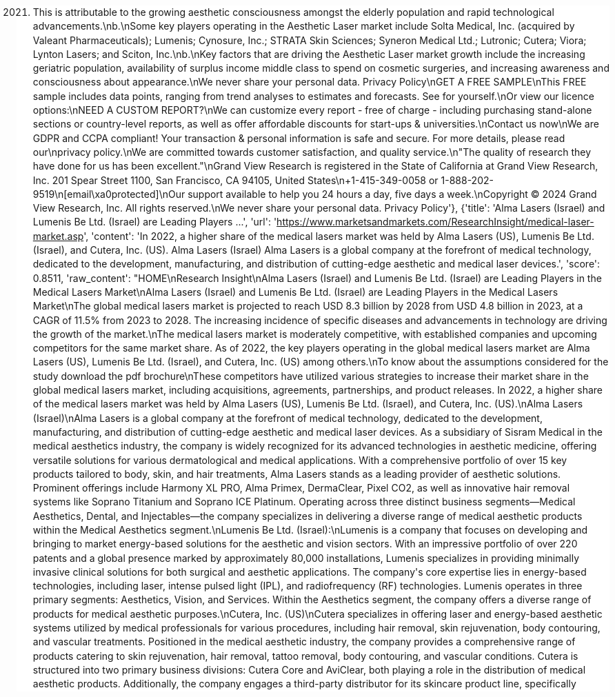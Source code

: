 2021. This is attributable to the growing aesthetic consciousness amongst the elderly population and rapid technological advancements.\nb.\nSome key players operating in the Aesthetic Laser market include Solta Medical, Inc. (acquired by Valeant Pharmaceuticals); Lumenis; Cynosure, Inc.; STRATA Skin Sciences; Syneron Medical Ltd.; Lutronic; Cutera; Viora; Lynton Lasers; and Sciton, Inc.\nb.\nKey factors that are driving the Aesthetic Laser market growth include the increasing geriatric population, availability of surplus income middle class to spend on cosmetic surgeries, and increasing awareness and consciousness about appearance.\nWe never share your personal data. Privacy Policy\nGET A FREE SAMPLE\nThis FREE sample includes data points, ranging from trend analyses to estimates and forecasts. See for yourself.\nOr view our licence options:\nNEED A CUSTOM REPORT?\nWe can customize every report - free of charge - including purchasing stand-alone sections or country-level reports, as well as offer affordable discounts for start-ups & universities.\nContact us now\nWe are GDPR and CCPA compliant! Your transaction & personal information is safe and secure. For more details, please read our\nprivacy policy.\nWe are committed towards customer satisfaction, and quality service.\n"The quality of research they have done for us has been excellent."\nGrand View Research is registered in the State of California at Grand View Research, Inc. 201 Spear Street 1100, San Francisco, CA 94105, United States\n+1-415-349-0058 or 1-888-202-9519\n[email\xa0protected]\nOur support available to help you 24 hours a day, five days a week.\nCopyright © 2024 Grand View Research, Inc. All rights reserved.\nWe never share your personal data. Privacy Policy'}, {'title': 'Alma Lasers (Israel) and Lumenis Be Ltd. (Israel) are Leading Players ...', 'url': 'https://www.marketsandmarkets.com/ResearchInsight/medical-laser-market.asp', 'content': 'In 2022, a higher share of the medical lasers market was held by Alma Lasers (US), Lumenis Be Ltd. (Israel), and Cutera, Inc. (US). Alma Lasers (Israel) Alma Lasers is a global company at the forefront of medical technology, dedicated to the development, manufacturing, and distribution of cutting-edge aesthetic and medical laser devices.', 'score': 0.8511, 'raw_content': "HOME\nResearch Insight\nAlma Lasers (Israel) and Lumenis Be Ltd. (Israel) are Leading Players in the Medical Lasers Market\nAlma Lasers (Israel) and Lumenis Be Ltd. (Israel) are Leading Players in the Medical Lasers Market\nThe global medical lasers market is projected to reach USD 8.3 billion by 2028 from USD 4.8 billion in 2023, at a CAGR of 11.5% from 2023 to 2028. The increasing incidence of specific diseases and advancements in technology are driving the growth of the market.\nThe medical lasers market is moderately competitive, with established companies and upcoming competitors for the same market share. As of 2022, the key players operating in the global medical lasers market are Alma Lasers (US), Lumenis Be Ltd. (Israel), and Cutera, Inc. (US) among others.\nTo know about the assumptions considered for the study download the pdf brochure\nThese competitors have utilized various strategies to increase their market share in the global medical lasers market, including acquisitions, agreements, partnerships, and product releases. In 2022, a higher share of the medical lasers market was held by Alma Lasers (US), Lumenis Be Ltd. (Israel), and Cutera, Inc. (US).\nAlma Lasers (Israel)\nAlma Lasers is a global company at the forefront of medical technology, dedicated to the development, manufacturing, and distribution of cutting-edge aesthetic and medical laser devices. As a subsidiary of Sisram Medical in the medical aesthetics industry, the company is widely recognized for its advanced technologies in aesthetic medicine, offering versatile solutions for various dermatological and medical applications. With a comprehensive portfolio of over 15 key products tailored to body, skin, and hair treatments, Alma Lasers stands as a leading provider of aesthetic solutions. Prominent offerings include Harmony XL PRO, Alma Primex, DermaClear, Pixel CO2, as well as innovative hair removal systems like Soprano Titanium and Soprano ICE Platinum. Operating across three distinct business segments—Medical Aesthetics, Dental, and Injectables—the company specializes in delivering a diverse range of medical aesthetic products within the Medical Aesthetics segment.\nLumenis Be Ltd. (Israel):\nLumenis is a company that focuses on developing and bringing to market energy-based solutions for the aesthetic and vision sectors. With an impressive portfolio of over 220 patents and a global presence marked by approximately 80,000 installations, Lumenis specializes in providing minimally invasive clinical solutions for both surgical and aesthetic applications. The company's core expertise lies in energy-based technologies, including laser, intense pulsed light (IPL), and radiofrequency (RF) technologies. Lumenis operates in three primary segments: Aesthetics, Vision, and Services. Within the Aesthetics segment, the company offers a diverse range of products for medical aesthetic purposes.\nCutera, Inc. (US)\nCutera specializes in offering laser and energy-based aesthetic systems utilized by medical professionals for various procedures, including hair removal, skin rejuvenation, body contouring, and vascular treatments. Positioned in the medical aesthetic industry, the company provides a comprehensive range of products catering to skin rejuvenation, hair removal, tattoo removal, body contouring, and vascular conditions. Cutera is structured into two primary business divisions: Cutera Core and AviClear, both playing a role in the distribution of medical aesthetic products. Additionally, the company engages a third-party distributor for its skincare product line, specifically